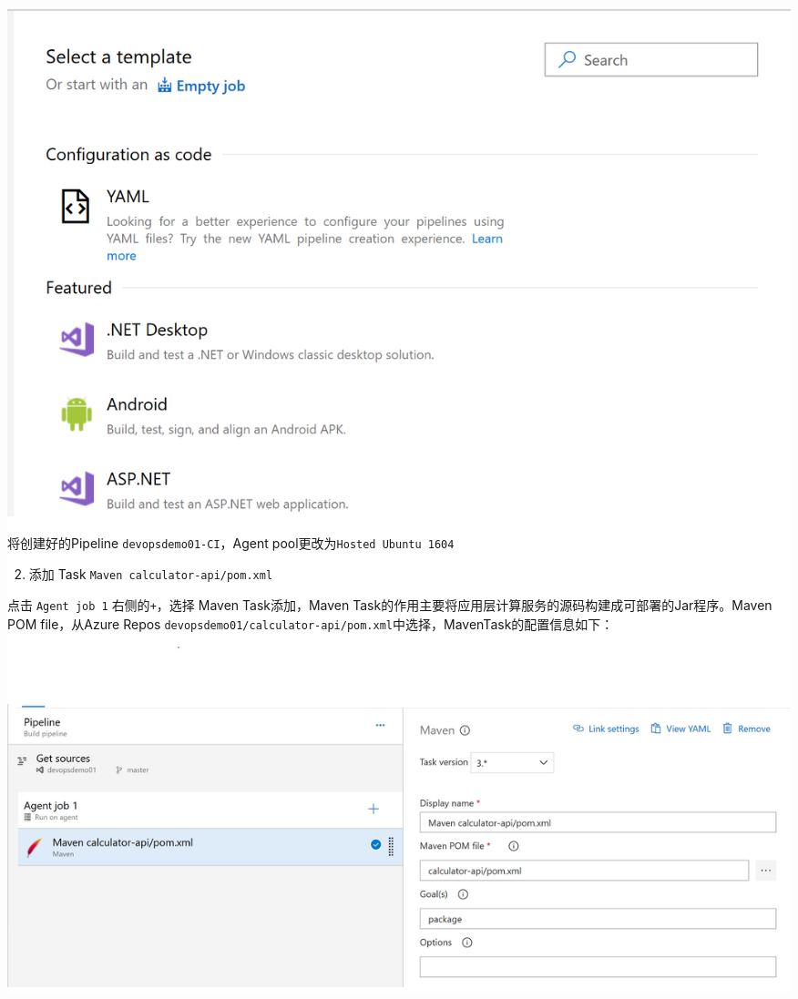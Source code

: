 ![](./Media/devops/x14.png)

将创建好的Pipeline `devopsdemo01-CI`，Agent pool更改为`Hosted Ubuntu 1604`

2. 添加 Task `Maven calculator-api/pom.xml`

点击 `Agent job 1` 右侧的`+`，选择 Maven Task添加，Maven Task的作用主要将应用层计算服务的源码构建成可部署的Jar程序。Maven POM file，从Azure Repos `devopsdemo01/calculator-api/pom.xml`中选择，MavenTask的配置信息如下：

![](./Media/devops/x15.png)
